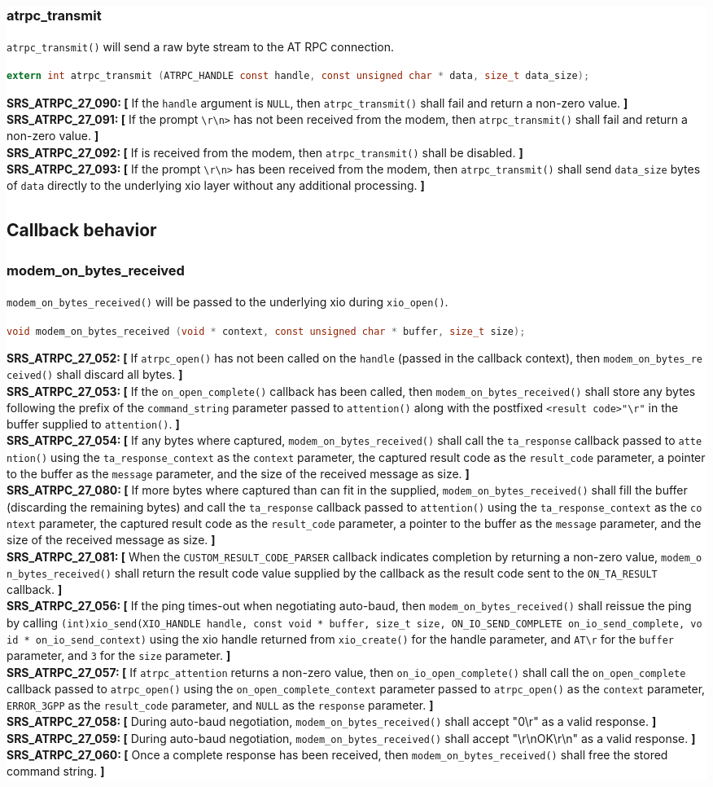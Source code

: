 
### atrpc_transmit
`atrpc_transmit()` will send a raw byte stream to the AT RPC connection.
```c
extern int atrpc_transmit (ATRPC_HANDLE const handle, const unsigned char * data, size_t data_size);
```

**SRS_ATRPC_27_090: [** If the `handle` argument is `NULL`, then `atrpc_transmit()` shall fail and return a non-zero value. **]**  
**SRS_ATRPC_27_091: [** If the prompt `\r\n>` has not been received from the modem, then `atrpc_transmit()` shall fail and return a non-zero value. **]**  
**SRS_ATRPC_27_092: [** If <blank> is received from the modem, then `atrpc_transmit()` shall be disabled. **]**  
**SRS_ATRPC_27_093: [** If the prompt `\r\n>` has been received from the modem, then `atrpc_transmit()` shall send `data_size` bytes of `data` directly to the underlying xio layer without any additional processing. **]**  



## Callback behavior


### modem_on_bytes_received
`modem_on_bytes_received()` will be passed to the underlying xio during `xio_open()`.
```c
void modem_on_bytes_received (void * context, const unsigned char * buffer, size_t size);
```

**SRS_ATRPC_27_052: [** If `atrpc_open()` has not been called on the `handle` (passed in the callback context), then `modem_on_bytes_received()` shall discard all bytes. **]**  
**SRS_ATRPC_27_053: [** If the `on_open_complete()` callback has been called, then `modem_on_bytes_received()` shall store any bytes following the prefix of the `command_string` parameter passed to `attention()` along with the postfixed `<result code>"\r"` in the buffer supplied to `attention()`. **]**  
**SRS_ATRPC_27_054: [** If any bytes where captured, `modem_on_bytes_received()` shall call the `ta_response` callback passed to `attention()` using the `ta_response_context` as the `context` parameter, the captured result code as the `result_code` parameter, a pointer to the buffer as the `message` parameter, and the size of the received message as size. **]**  
**SRS_ATRPC_27_080: [** If more bytes where captured than can fit in the supplied, `modem_on_bytes_received()` shall fill the buffer (discarding the remaining bytes) and call the `ta_response` callback passed to `attention()` using the `ta_response_context` as the `context` parameter, the captured result code as the `result_code` parameter, a pointer to the buffer as the `message` parameter, and the size of the received message as size. **]**  
**SRS_ATRPC_27_081: [** When the `CUSTOM_RESULT_CODE_PARSER` callback indicates completion by returning a non-zero value, `modem_on_bytes_received()` shall return the result code value supplied by the callback as the result code sent to the `ON_TA_RESULT` callback. **]**  
**SRS_ATRPC_27_056: [** If the ping times-out when negotiating auto-baud, then `modem_on_bytes_received()` shall reissue the ping by calling `(int)xio_send(XIO_HANDLE handle, const void * buffer, size_t size, ON_IO_SEND_COMPLETE on_io_send_complete, void * on_io_send_context)` using the xio handle returned from `xio_create()` for the handle parameter, and `AT\r` for the `buffer` parameter, and `3` for the `size` parameter. **]**  
**SRS_ATRPC_27_057: [** If `atrpc_attention` returns a non-zero value, then `on_io_open_complete()` shall call the `on_open_complete` callback passed to `atrpc_open()` using the `on_open_complete_context` parameter passed to `atrpc_open()` as the `context` parameter, `ERROR_3GPP` as the `result_code` parameter, and `NULL` as the `response` parameter. **]**  
**SRS_ATRPC_27_058: [** During auto-baud negotiation, `modem_on_bytes_received()` shall accept "0\r" as a valid response. **]**  
**SRS_ATRPC_27_059: [** During auto-baud negotiation, `modem_on_bytes_received()` shall accept "\r\nOK\r\n" as a valid response. **]**  
**SRS_ATRPC_27_060: [** Once a complete response has been received, then `modem_on_bytes_received()` shall free the stored command string. **]**  